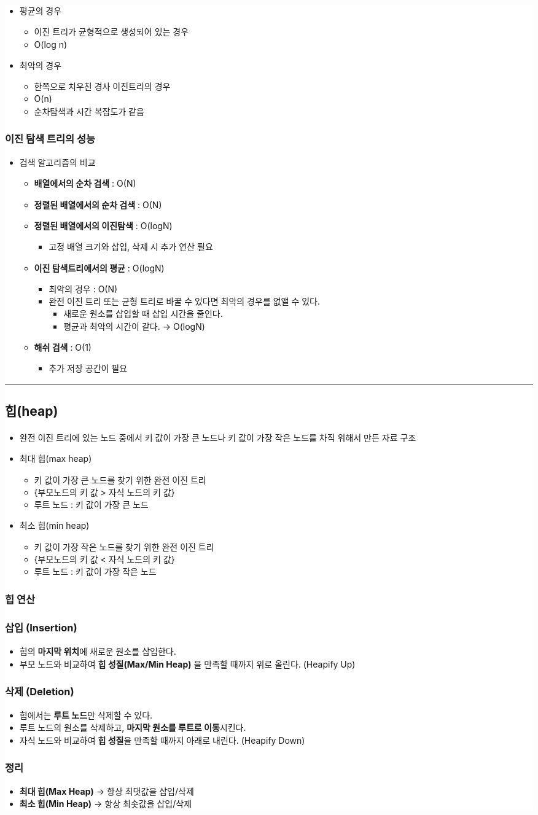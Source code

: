   - 평균의 경우
    - 이진 트리가 균형적으로 생성되어 있는 경우
    - O(log n)
  
  - 최악의 경우
    - 한쪽으로 치우친 경사 이진트리의 경우
    - O(n)
    - 순차탐색과 시간 복잡도가 같음

### 이진 탐색 트리의 성능

- 검색 알고리즘의 비교
  - **배열에서의 순차 검색** : O(N)  
  - **정렬된 배열에서의 순차 검색** : O(N)  
  - **정렬된 배열에서의 이진탐색** : O(logN)  
    - 고정 배열 크기와 삽입, 삭제 시 추가 연산 필요  

  - **이진 탐색트리에서의 평균** : O(logN)  
    - 최악의 경우 : O(N)  
    - 완전 이진 트리 또는 균형 트리로 바꿀 수 있다면 최악의 경우를 없앨 수 있다.  
      - 새로운 원소를 삽입할 때 삽입 시간을 줄인다.  
      - 평균과 최악의 시간이 같다. → O(logN)  

  - **해쉬 검색** : O(1)  
    - 추가 저장 공간이 필요  

---

## 힙(heap)
- 완전 이진 트리에 있는 노드 중에서 키 값이 가장 큰 노드나 키 값이 가장 작은 노드를 차직 위해서 만든 자료 구조

- 최대 힙(max heap)
  - 키 값이 가장 큰 노드를 찾기 위한 완전 이진 트리
  - {부모노드의 키 값 > 자식 노드의 키 값}
  - 루트 노드 : 키 값이 가장 큰 노드

- 최소 힙(min heap)
  - 키 값이 가장 작은 노드를 찾기 위한 완전 이진 트리
  - {부모노드의 키 값 < 자식 노드의 키 값}
  - 루트 노드 : 키 값이 가장 작은 노드

### 힙 연산

### 삽입 (Insertion)
- 힙의 **마지막 위치**에 새로운 원소를 삽입한다.  
- 부모 노드와 비교하여 **힙 성질(Max/Min Heap)** 을 만족할 때까지 위로 올린다. (Heapify Up)

### 삭제 (Deletion)
- 힙에서는 **루트 노드**만 삭제할 수 있다.  
- 루트 노드의 원소를 삭제하고, **마지막 원소를 루트로 이동**시킨다.  
- 자식 노드와 비교하여 **힙 성질**을 만족할 때까지 아래로 내린다. (Heapify Down)

### 정리
- **최대 힙(Max Heap)** → 항상 최댓값을 삽입/삭제  
- **최소 힙(Min Heap)** → 항상 최솟값을 삽입/삭제  
